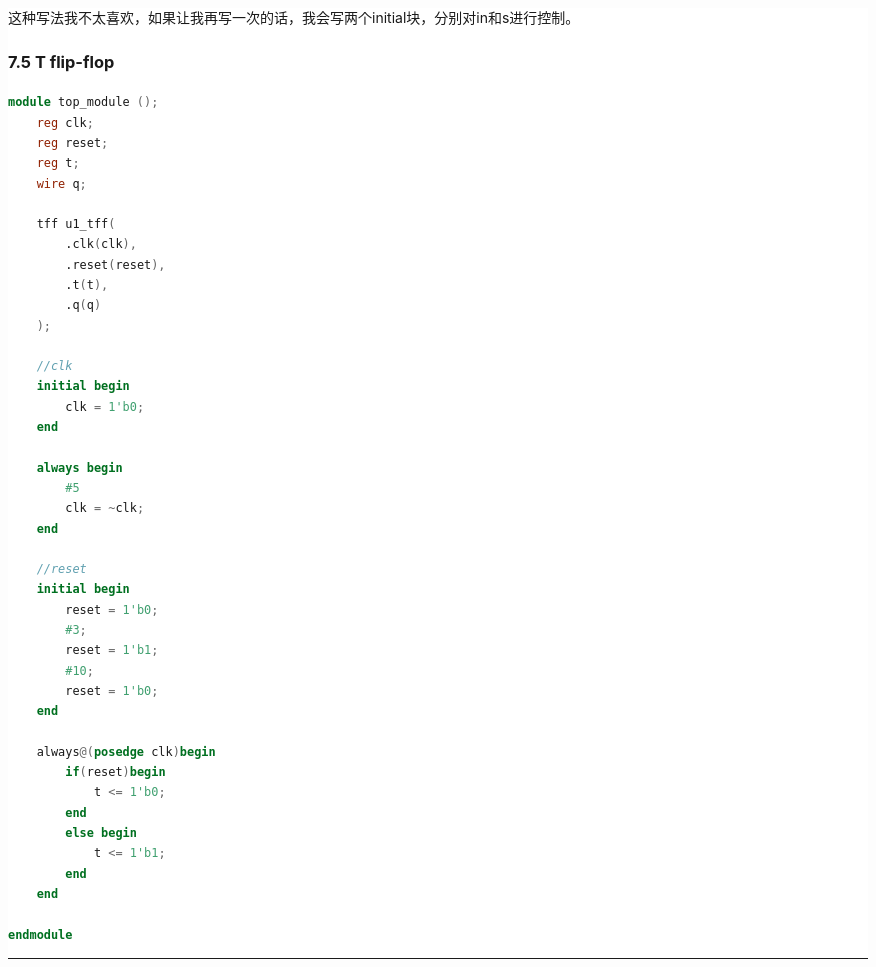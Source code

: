 这种写法我不太喜欢，如果让我再写一次的话，我会写两个initial块，分别对in和s进行控制。

### 7.5 T flip-flop

```verilog
module top_module ();
    reg clk;
    reg reset;
    reg t;
    wire q;
    
    tff u1_tff(
        .clk(clk),
        .reset(reset),
        .t(t),
        .q(q)
    );
    
    //clk
    initial begin
        clk = 1'b0;
    end
    
    always begin
        #5
        clk = ~clk;
    end
    
    //reset
    initial begin
        reset = 1'b0;
        #3;
        reset = 1'b1;
        #10;
        reset = 1'b0;   
    end
    
    always@(posedge clk)begin
        if(reset)begin
            t <= 1'b0;
        end
        else begin
            t <= 1'b1;
        end
    end
 
endmodule
```

---


